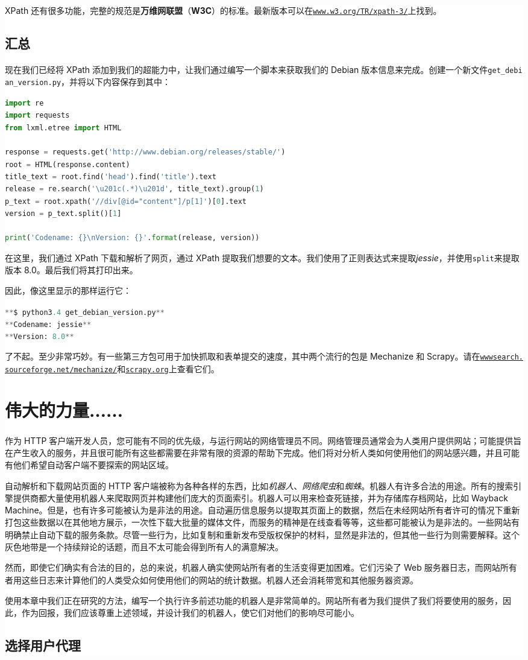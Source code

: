 XPath 还有很多功能，完整的规范是**万维网联盟**（**W3C**）的标准。最新版本可以在[`www.w3.org/TR/xpath-3/`](http://www.w3.org/TR/xpath-3/)上找到。

## 汇总

现在我们已经将 XPath 添加到我们的超能力中，让我们通过编写一个脚本来获取我们的 Debian 版本信息来完成。创建一个新文件`get_debian_version.py`，并将以下内容保存到其中：

```py
import re
import requests
from lxml.etree import HTML

response = requests.get('http://www.debian.org/releases/stable/')
root = HTML(response.content)
title_text = root.find('head').find('title').text
release = re.search('\u201c(.*)\u201d', title_text).group(1)
p_text = root.xpath('//div[@id="content"]/p[1]')[0].text
version = p_text.split()[1]

print('Codename: {}\nVersion: {}'.format(release, version))
```

在这里，我们通过 XPath 下载和解析了网页，通过 XPath 提取我们想要的文本。我们使用了正则表达式来提取*jessie*，并使用`split`来提取版本 8.0。最后我们将其打印出来。

因此，像这里显示的那样运行它：

```py
**$ python3.4 get_debian_version.py**
**Codename: jessie**
**Version: 8.0**

```

了不起。至少非常巧妙。有一些第三方包可用于加快抓取和表单提交的速度，其中两个流行的包是 Mechanize 和 Scrapy。请在[`wwwsearch.sourceforge.net/mechanize/`](http://wwwsearch.sourceforge.net/mechanize/)和[`scrapy.org`](http://scrapy.org)上查看它们。

# 伟大的力量……

作为 HTTP 客户端开发人员，您可能有不同的优先级，与运行网站的网络管理员不同。网络管理员通常会为人类用户提供网站；可能提供旨在产生收入的服务，并且很可能所有这些都需要在非常有限的资源的帮助下完成。他们将对分析人类如何使用他们的网站感兴趣，并且可能有他们希望自动客户端不要探索的网站区域。

自动解析和下载网站页面的 HTTP 客户端被称为各种各样的东西，比如*机器人*、*网络爬虫*和*蜘蛛*。机器人有许多合法的用途。所有的搜索引擎提供商都大量使用机器人来爬取网页并构建他们庞大的页面索引。机器人可以用来检查死链接，并为存储库存档网站，比如 Wayback Machine。但是，也有许多可能被认为是非法的用途。自动遍历信息服务以提取其页面上的数据，然后在未经网站所有者许可的情况下重新打包这些数据以在其他地方展示，一次性下载大批量的媒体文件，而服务的精神是在线查看等等，这些都可能被认为是非法的。一些网站有明确禁止自动下载的服务条款。尽管一些行为，比如复制和重新发布受版权保护的材料，显然是非法的，但其他一些行为则需要解释。这个灰色地带是一个持续辩论的话题，而且不太可能会得到所有人的满意解决。

然而，即使它们确实有合法的目的，总的来说，机器人确实使网站所有者的生活变得更加困难。它们污染了 Web 服务器日志，而网站所有者用这些日志来计算他们的人类受众如何使用他们的网站的统计数据。机器人还会消耗带宽和其他服务器资源。

使用本章中我们正在研究的方法，编写一个执行许多前述功能的机器人是非常简单的。网站所有者为我们提供了我们将要使用的服务，因此，作为回报，我们应该尊重上述领域，并设计我们的机器人，使它们对他们的影响尽可能小。

## 选择用户代理
